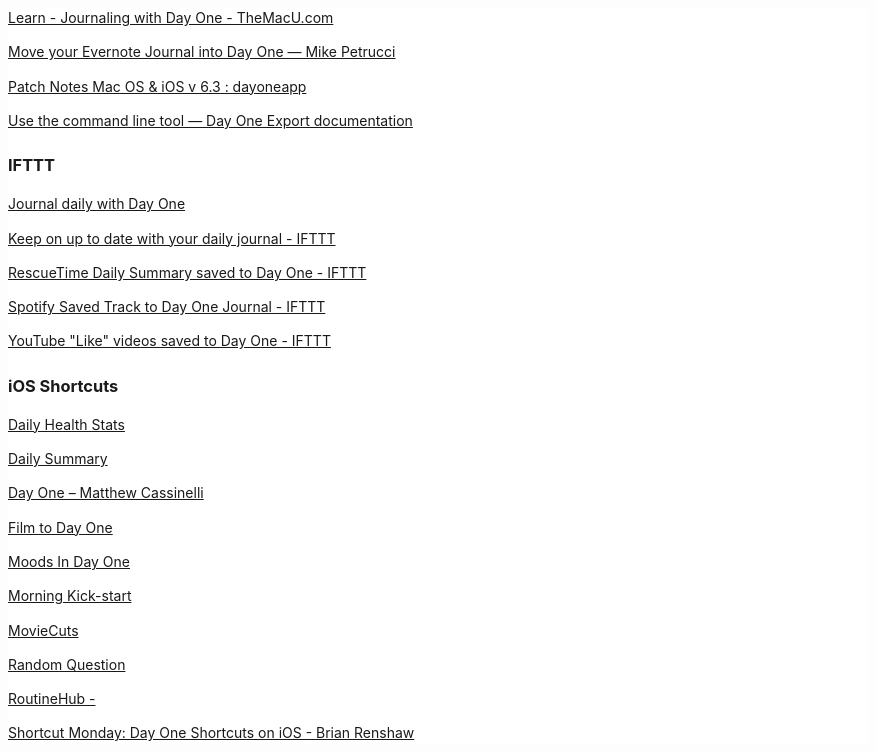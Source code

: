 [Learn - Journaling with Day One -
TheMacU.com](https://themacu.com/all-tutorials/productivity-tutorials-apple/journaling-day-one/)

[Move your Evernote Journal into Day One — Mike
Petrucci](https://www.mikepetrucci.com/blog/2020/11/15/move-your-evernote-journal-into-day-one)

[Patch Notes Mac OS & iOS v 6.3 :
dayoneapp](https://www.reddit.com/r/dayoneapp/comments/ngcsig/_/gytnmg0?context=1)

[Use the command line tool — Day One Export
documentation](https://day-one-export.readthedocs.io/en/latest/cli.html#basic-usage)

### IFTTT

[Journal daily with Day
One](https://ifttt.com/explore/Journal_with_Day_One)

[Keep on up to date with your daily journal -
IFTTT](https://ifttt.com/applets/thZEcMSH-keep-on-up-to-date-with-your-daily-journal)

[RescueTime Daily Summary saved to Day One -
IFTTT](https://ifttt.com/applets/DPBEDyXk-rescuetime-daily-summary-saved-to-day-one)

[Spotify Saved Track to Day One Journal -
IFTTT](https://ifttt.com/applets/rbHx6kmG-spotify-saved-track-to-day-one-journal)

[YouTube "Like" videos saved to Day One -
IFTTT](https://ifttt.com/applets/AtLSjzCS-youtube-like-videos-saved-to-day-one)

### iOS Shortcuts

[Daily Health
Stats](https://www.icloud.com/shortcuts/2a303a590aea43e69bc805476ba5509b)

[Daily
Summary](https://www.icloud.com/shortcuts/2db55295edc5412bb843d28e513878c2)

[Day One – Matthew
Cassinelli](https://www.matthewcassinelli.com/shortcuts/day-one/)

[Film to Day
One](https://www.icloud.com/shortcuts/c90cdcc3735647149cf49309925775aa)

[Moods In Day
One](https://www.icloud.com/shortcuts/ced77fa3e69a4737baa4d650b5ec4e38)

[Morning
Kick-start](https://www.icloud.com/shortcuts/859855e802404f12b4ea849038c885e8)

[MovieCuts](https://www.icloud.com/shortcuts/924bf85a7ac5406cbee1155ea9b4884e)

[Random
Question](https://www.icloud.com/shortcuts/c77f51d4b48940918e8a45bc51c26b58)

[RoutineHub -](https://routinehub.co/app/1044867788/)

[Shortcut Monday: Day One Shortcuts on iOS - Brian
Renshaw](https://www.brianrenshaw.com/shortcut-monday-day-one-shortcuts-on-ios)
